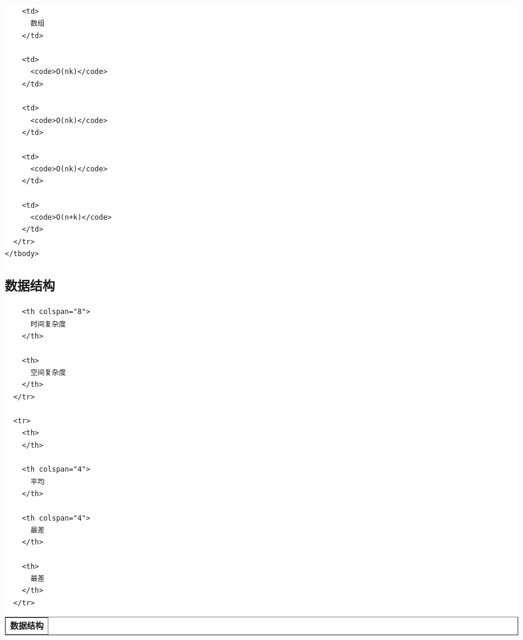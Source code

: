         <td>
          数组
        </td>
        
        <td>
          <code>O(nk)</code>
        </td>
        
        <td>
          <code>O(nk)</code>
        </td>
        
        <td>
          <code>O(nk)</code>
        </td>
        
        <td>
          <code>O(n+k)</code>
        </td>
      </tr>
    </tbody>
  </table>
  
  <h2 id="data-structures">
    数据结构
  </h2>
  
  <table border="1">
    <thead>
      <tr>
        <th>
          数据结构
        </th>
        
        <th colspan="8">
          时间复杂度
        </th>
        
        <th>
          空间复杂度
        </th>
      </tr>
      
      <tr>
        <th>
        </th>
        
        <th colspan="4">
          平均
        </th>
        
        <th colspan="4">
          最差
        </th>
        
        <th>
          最差
        </th>
      </tr>
      